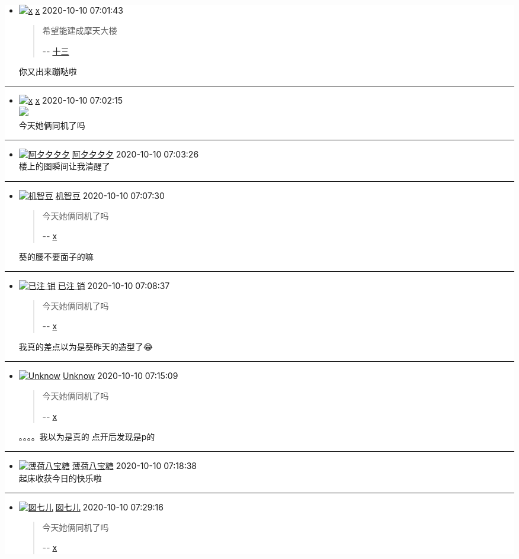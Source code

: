 * [![x](https://img2.doubanio.com/icon/u206846483-2.jpg)](https://www.douban.com/people/206846483/)    [x](https://www.douban.com/people/206846483/)    2020-10-10 07:01:43  
  >希望能建成摩天大楼  
  >
  >-- [十三](https://www.douban.com/people/220614625/)  
  
  你又出来蹦哒啦  
---
* [![x](https://img2.doubanio.com/icon/u206846483-2.jpg)](https://www.douban.com/people/206846483/)    [x](https://www.douban.com/people/206846483/)    2020-10-10 07:02:15  
  ![](https://img9.doubanio.com/view/richtext/large/public/p32986384.jpg)  
  今天她俩同机了吗  
---
* [![阿夕夕夕夕](https://img3.doubanio.com/icon/u221568156-1.jpg)](https://www.douban.com/people/221568156/)    [阿夕夕夕夕](https://www.douban.com/people/221568156/)    2020-10-10 07:03:26  
  楼上的图瞬间让我清醒了  
---
* [![机智豆](https://img2.doubanio.com/icon/u219579508-3.jpg)](https://www.douban.com/people/219579508/)    [机智豆](https://www.douban.com/people/219579508/)    2020-10-10 07:07:30  
  >今天她俩同机了吗  
  >
  >-- [x](https://www.douban.com/people/206846483/)  
  
  葵的腰不要面子的嘛  
---
* [![已注 销](https://img2.doubanio.com/icon/u155947097-2.jpg)](https://www.douban.com/people/155947097/)    [已注 销](https://www.douban.com/people/155947097/)    2020-10-10 07:08:37  
  >今天她俩同机了吗  
  >
  >-- [x](https://www.douban.com/people/206846483/)  
  
  我真的差点以为是葵昨天的造型了😂  
---
* [![Unknow](https://img9.doubanio.com/icon/u219306324-4.jpg)](https://www.douban.com/people/219306324/)    [Unknow](https://www.douban.com/people/219306324/)    2020-10-10 07:15:09  
  >今天她俩同机了吗  
  >
  >-- [x](https://www.douban.com/people/206846483/)  
  
  。。。。我以为是真的 点开后发现是p的  
---
* [![薄荷八宝糖](https://img3.doubanio.com/icon/u185737152-1.jpg)](https://www.douban.com/people/185737152/)    [薄荷八宝糖](https://www.douban.com/people/185737152/)    2020-10-10 07:18:38  
  起床收获今日的快乐啦  
---
* [![囡七儿](https://img2.doubanio.com/icon/u23402229-2.jpg)](https://www.douban.com/people/23402229/)    [囡七儿](https://www.douban.com/people/23402229/)    2020-10-10 07:29:16  
  >今天她俩同机了吗  
  >
  >-- [x](https://www.douban.com/people/206846483/)  
  